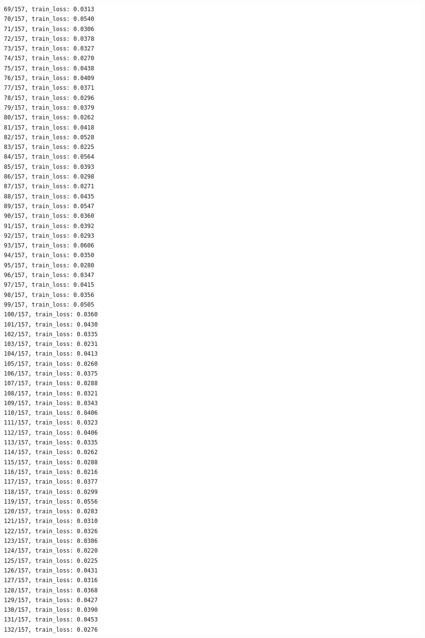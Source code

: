     69/157, train_loss: 0.0313
    70/157, train_loss: 0.0540
    71/157, train_loss: 0.0306
    72/157, train_loss: 0.0378
    73/157, train_loss: 0.0327
    74/157, train_loss: 0.0270
    75/157, train_loss: 0.0438
    76/157, train_loss: 0.0409
    77/157, train_loss: 0.0371
    78/157, train_loss: 0.0296
    79/157, train_loss: 0.0379
    80/157, train_loss: 0.0262
    81/157, train_loss: 0.0418
    82/157, train_loss: 0.0528
    83/157, train_loss: 0.0225
    84/157, train_loss: 0.0564
    85/157, train_loss: 0.0393
    86/157, train_loss: 0.0298
    87/157, train_loss: 0.0271
    88/157, train_loss: 0.0435
    89/157, train_loss: 0.0547
    90/157, train_loss: 0.0360
    91/157, train_loss: 0.0392
    92/157, train_loss: 0.0293
    93/157, train_loss: 0.0606
    94/157, train_loss: 0.0350
    95/157, train_loss: 0.0280
    96/157, train_loss: 0.0347
    97/157, train_loss: 0.0415
    98/157, train_loss: 0.0356
    99/157, train_loss: 0.0505
    100/157, train_loss: 0.0360
    101/157, train_loss: 0.0430
    102/157, train_loss: 0.0335
    103/157, train_loss: 0.0231
    104/157, train_loss: 0.0413
    105/157, train_loss: 0.0260
    106/157, train_loss: 0.0375
    107/157, train_loss: 0.0288
    108/157, train_loss: 0.0321
    109/157, train_loss: 0.0343
    110/157, train_loss: 0.0406
    111/157, train_loss: 0.0323
    112/157, train_loss: 0.0406
    113/157, train_loss: 0.0335
    114/157, train_loss: 0.0262
    115/157, train_loss: 0.0288
    116/157, train_loss: 0.0216
    117/157, train_loss: 0.0377
    118/157, train_loss: 0.0299
    119/157, train_loss: 0.0556
    120/157, train_loss: 0.0283
    121/157, train_loss: 0.0310
    122/157, train_loss: 0.0326
    123/157, train_loss: 0.0386
    124/157, train_loss: 0.0220
    125/157, train_loss: 0.0225
    126/157, train_loss: 0.0431
    127/157, train_loss: 0.0316
    128/157, train_loss: 0.0368
    129/157, train_loss: 0.0427
    130/157, train_loss: 0.0390
    131/157, train_loss: 0.0453
    132/157, train_loss: 0.0276
